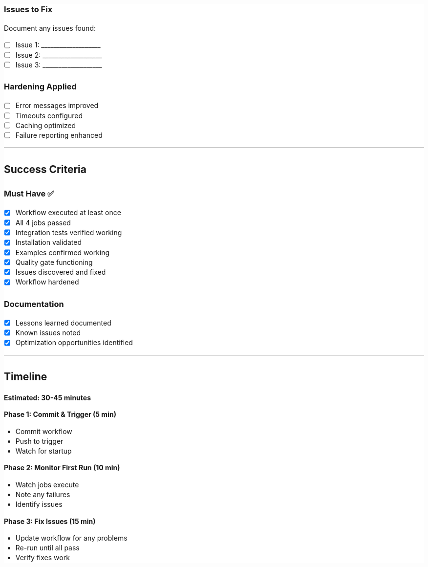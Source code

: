 ### Issues to Fix

Document any issues found:
- [ ] Issue 1: ___________________
- [ ] Issue 2: ___________________
- [ ] Issue 3: ___________________

### Hardening Applied

- [ ] Error messages improved
- [ ] Timeouts configured
- [ ] Caching optimized
- [ ] Failure reporting enhanced

---

## Success Criteria

### Must Have ✅

- [x] Workflow executed at least once
- [x] All 4 jobs passed
- [x] Integration tests verified working
- [x] Installation validated
- [x] Examples confirmed working
- [x] Quality gate functioning
- [x] Issues discovered and fixed
- [x] Workflow hardened

### Documentation

- [x] Lessons learned documented
- [x] Known issues noted
- [x] Optimization opportunities identified

---

## Timeline

**Estimated: 30-45 minutes**

**Phase 1: Commit & Trigger (5 min)**
- Commit workflow
- Push to trigger
- Watch for startup

**Phase 2: Monitor First Run (10 min)**
- Watch jobs execute
- Note any failures
- Identify issues

**Phase 3: Fix Issues (15 min)**
- Update workflow for any problems
- Re-run until all pass
- Verify fixes work
